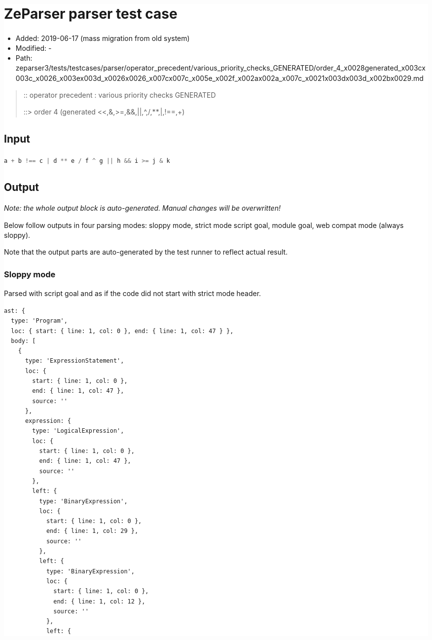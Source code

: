 # ZeParser parser test case

- Added: 2019-06-17 (mass migration from old system)
- Modified: -
- Path: zeparser3/tests/testcases/parser/operator_precedent/various_priority_checks_GENERATED/order_4_x0028generated_x003cx003c_x0026_x003ex003d_x0026x0026_x007cx007c_x005e_x002f_x002ax002a_x007c_x0021x003dx003d_x002bx0029.md

> :: operator precedent : various priority checks GENERATED
>
> ::> order 4 (generated <<,&,>=,&&,||,^,/,**,|,!==,+)

## Input

`````js
a + b !== c | d ** e / f ^ g || h && i >= j & k
`````

## Output

_Note: the whole output block is auto-generated. Manual changes will be overwritten!_

Below follow outputs in four parsing modes: sloppy mode, strict mode script goal, module goal, web compat mode (always sloppy).

Note that the output parts are auto-generated by the test runner to reflect actual result.

### Sloppy mode

Parsed with script goal and as if the code did not start with strict mode header.

`````
ast: {
  type: 'Program',
  loc: { start: { line: 1, col: 0 }, end: { line: 1, col: 47 } },
  body: [
    {
      type: 'ExpressionStatement',
      loc: {
        start: { line: 1, col: 0 },
        end: { line: 1, col: 47 },
        source: ''
      },
      expression: {
        type: 'LogicalExpression',
        loc: {
          start: { line: 1, col: 0 },
          end: { line: 1, col: 47 },
          source: ''
        },
        left: {
          type: 'BinaryExpression',
          loc: {
            start: { line: 1, col: 0 },
            end: { line: 1, col: 29 },
            source: ''
          },
          left: {
            type: 'BinaryExpression',
            loc: {
              start: { line: 1, col: 0 },
              end: { line: 1, col: 12 },
              source: ''
            },
            left: {
`````